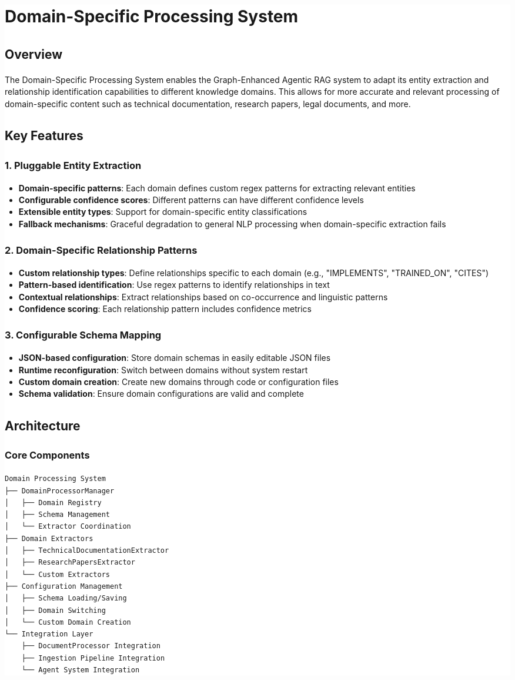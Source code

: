 # Domain-Specific Processing System

## Overview

The Domain-Specific Processing System enables the Graph-Enhanced Agentic RAG system to adapt its entity extraction and relationship identification capabilities to different knowledge domains. This allows for more accurate and relevant processing of domain-specific content such as technical documentation, research papers, legal documents, and more.

## Key Features

### 1. Pluggable Entity Extraction
- **Domain-specific patterns**: Each domain defines custom regex patterns for extracting relevant entities
- **Configurable confidence scores**: Different patterns can have different confidence levels
- **Extensible entity types**: Support for domain-specific entity classifications
- **Fallback mechanisms**: Graceful degradation to general NLP processing when domain-specific extraction fails

### 2. Domain-Specific Relationship Patterns
- **Custom relationship types**: Define relationships specific to each domain (e.g., "IMPLEMENTS", "TRAINED_ON", "CITES")
- **Pattern-based identification**: Use regex patterns to identify relationships in text
- **Contextual relationships**: Extract relationships based on co-occurrence and linguistic patterns
- **Confidence scoring**: Each relationship pattern includes confidence metrics

### 3. Configurable Schema Mapping
- **JSON-based configuration**: Store domain schemas in easily editable JSON files
- **Runtime reconfiguration**: Switch between domains without system restart
- **Custom domain creation**: Create new domains through code or configuration files
- **Schema validation**: Ensure domain configurations are valid and complete

## Architecture

### Core Components

```
Domain Processing System
├── DomainProcessorManager
│   ├── Domain Registry
│   ├── Schema Management
│   └── Extractor Coordination
├── Domain Extractors
│   ├── TechnicalDocumentationExtractor
│   ├── ResearchPapersExtractor
│   └── Custom Extractors
├── Configuration Management
│   ├── Schema Loading/Saving
│   ├── Domain Switching
│   └── Custom Domain Creation
└── Integration Layer
    ├── DocumentProcessor Integration
    ├── Ingestion Pipeline Integration
    └── Agent System Integration
```
